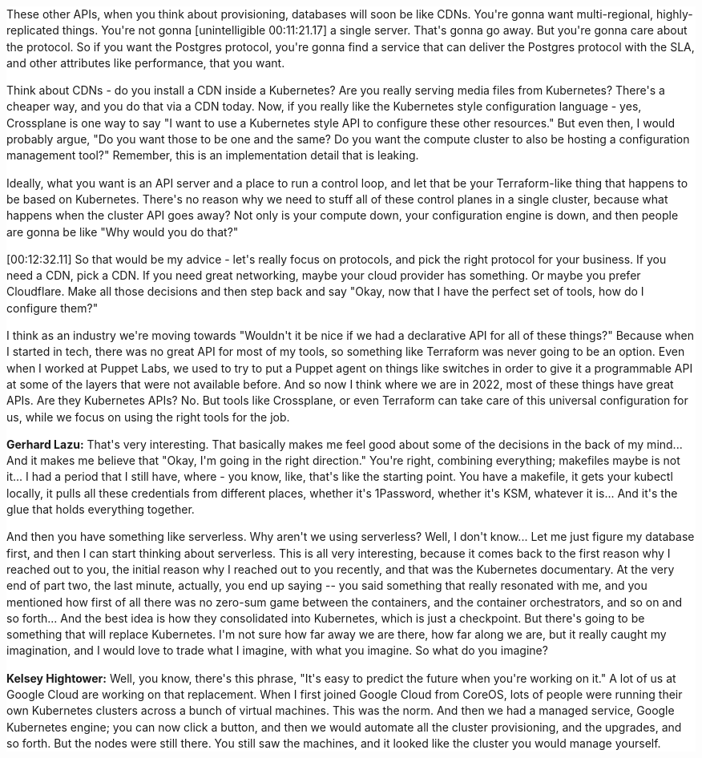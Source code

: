 These other APIs, when you think about provisioning, databases will soon be like CDNs. You're gonna want multi-regional, highly-replicated things. You're not gonna \[unintelligible 00:11:21.17\] a single server. That's gonna go away. But you're gonna care about the protocol. So if you want the Postgres protocol, you're gonna find a service that can deliver the Postgres protocol with the SLA, and other attributes like performance, that you want.

Think about CDNs - do you install a CDN inside a Kubernetes? Are you really serving media files from Kubernetes? There's a cheaper way, and you do that via a CDN today. Now, if you really like the Kubernetes style configuration language - yes, Crossplane is one way to say "I want to use a Kubernetes style API to configure these other resources." But even then, I would probably argue, "Do you want those to be one and the same? Do you want the compute cluster to also be hosting a configuration management tool?" Remember, this is an implementation detail that is leaking.

Ideally, what you want is an API server and a place to run a control loop, and let that be your Terraform-like thing that happens to be based on Kubernetes. There's no reason why we need to stuff all of these control planes in a single cluster, because what happens when the cluster API goes away? Not only is your compute down, your configuration engine is down, and then people are gonna be like "Why would you do that?"

\[00:12:32.11\] So that would be my advice - let's really focus on protocols, and pick the right protocol for your business. If you need a CDN, pick a CDN. If you need great networking, maybe your cloud provider has something. Or maybe you prefer Cloudflare. Make all those decisions and then step back and say "Okay, now that I have the perfect set of tools, how do I configure them?"

I think as an industry we're moving towards "Wouldn't it be nice if we had a declarative API for all of these things?" Because when I started in tech, there was no great API for most of my tools, so something like Terraform was never going to be an option. Even when I worked at Puppet Labs, we used to try to put a Puppet agent on things like switches in order to give it a programmable API at some of the layers that were not available before. And so now I think where we are in 2022, most of these things have great APIs. Are they Kubernetes APIs? No. But tools like Crossplane, or even Terraform can take care of this universal configuration for us, while we focus on using the right tools for the job.

**Gerhard Lazu:** That's very interesting. That basically makes me feel good about some of the decisions in the back of my mind... And it makes me believe that "Okay, I'm going in the right direction." You're right, combining everything; makefiles maybe is not it... I had a period that I still have, where - you know, like, that's like the starting point. You have a makefile, it gets your kubectl locally, it pulls all these credentials from different places, whether it's 1Password, whether it's KSM, whatever it is... And it's the glue that holds everything together.

And then you have something like serverless. Why aren't we using serverless? Well, I don't know... Let me just figure my database first, and then I can start thinking about serverless. This is all very interesting, because it comes back to the first reason why I reached out to you, the initial reason why I reached out to you recently, and that was the Kubernetes documentary. At the very end of part two, the last minute, actually, you end up saying -- you said something that really resonated with me, and you mentioned how first of all there was no zero-sum game between the containers, and the container orchestrators, and so on and so forth... And the best idea is how they consolidated into Kubernetes, which is just a checkpoint. But there's going to be something that will replace Kubernetes. I'm not sure how far away we are there, how far along we are, but it really caught my imagination, and I would love to trade what I imagine, with what you imagine. So what do you imagine?

**Kelsey Hightower:** Well, you know, there's this phrase, "It's easy to predict the future when you're working on it." A lot of us at Google Cloud are working on that replacement. When I first joined Google Cloud from CoreOS, lots of people were running their own Kubernetes clusters across a bunch of virtual machines. This was the norm. And then we had a managed service, Google Kubernetes engine; you can now click a button, and then we would automate all the cluster provisioning, and the upgrades, and so forth. But the nodes were still there. You still saw the machines, and it looked like the cluster you would manage yourself.
